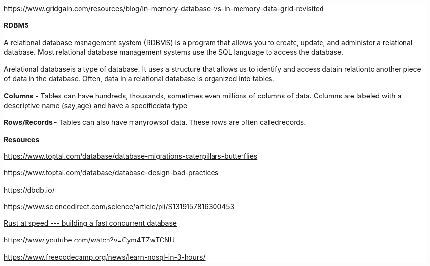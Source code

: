 

<https://www.gridgain.com/resources/blog/in-memory-database-vs-in-memory-data-grid-revisited>



**RDBMS**

A relational database management system (RDBMS) is a program that allows you to create, update, and administer a relational database. Most relational database management systems use the SQL language to access the database.



Arelational databaseis a type of database. It uses a structure that allows us to identify and access datain relationto another piece of data in the database. Often, data in a relational database is organized into tables.



**Columns -** Tables can have hundreds, thousands, sometimes even millions of columns of data. Columns are labeled with a descriptive name (say,age) and have a specificdata type.



**Rows/Records -** Tables can also have manyrowsof data. These rows are often calledrecords.



**Resources**

<https://www.toptal.com/database/database-migrations-caterpillars-butterflies>

<https://www.toptal.com/database/database-design-bad-practices>



<https://dbdb.io/>

<https://www.sciencedirect.com/science/article/pii/S1319157816300453>



[Rust at speed --- building a fast concurrent database](https://www.youtube.com/watch?v=s19G6n0UjsM)

<https://www.youtube.com/watch?v=Cym4TZwTCNU>



<https://www.freecodecamp.org/news/learn-nosql-in-3-hours/>

